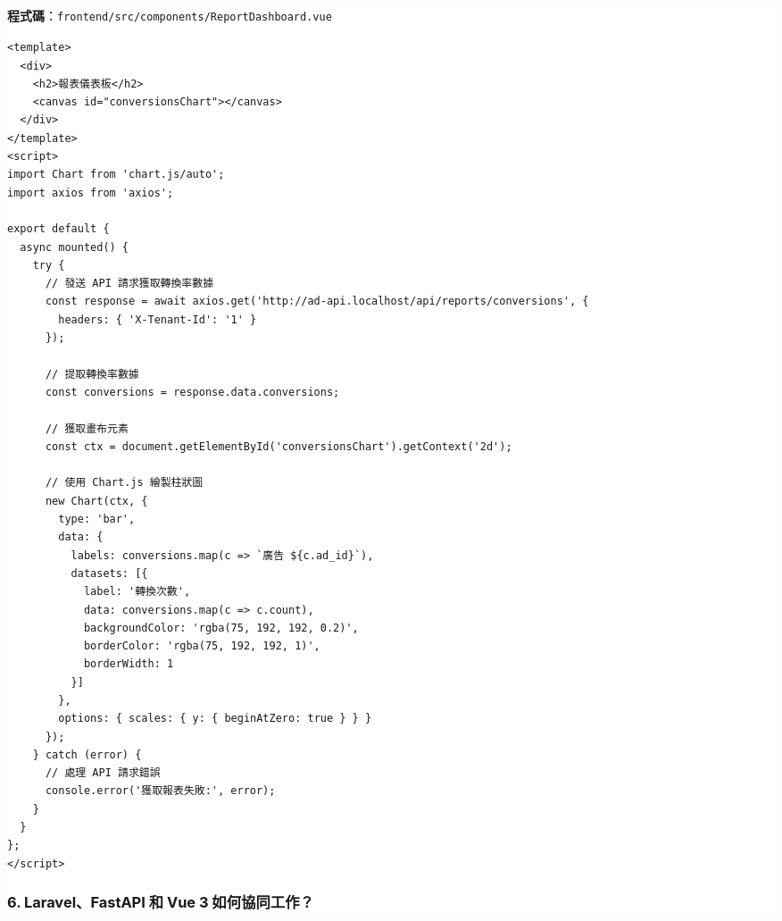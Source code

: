 **程式碼**：`frontend/src/components/ReportDashboard.vue`
```vue
<template>
  <div>
    <h2>報表儀表板</h2>
    <canvas id="conversionsChart"></canvas>
  </div>
</template>
<script>
import Chart from 'chart.js/auto';
import axios from 'axios';

export default {
  async mounted() {
    try {
      // 發送 API 請求獲取轉換率數據
      const response = await axios.get('http://ad-api.localhost/api/reports/conversions', {
        headers: { 'X-Tenant-Id': '1' }
      });
      
      // 提取轉換率數據
      const conversions = response.data.conversions;
      
      // 獲取畫布元素
      const ctx = document.getElementById('conversionsChart').getContext('2d');
      
      // 使用 Chart.js 繪製柱狀圖
      new Chart(ctx, {
        type: 'bar',
        data: {
          labels: conversions.map(c => `廣告 ${c.ad_id}`),
          datasets: [{
            label: '轉換次數',
            data: conversions.map(c => c.count),
            backgroundColor: 'rgba(75, 192, 192, 0.2)',
            borderColor: 'rgba(75, 192, 192, 1)',
            borderWidth: 1
          }]
        },
        options: { scales: { y: { beginAtZero: true } } }
      });
    } catch (error) {
      // 處理 API 請求錯誤
      console.error('獲取報表失敗:', error);
    }
  }
};
</script>
```

### 6. Laravel、FastAPI 和 Vue 3 如何協同工作？
